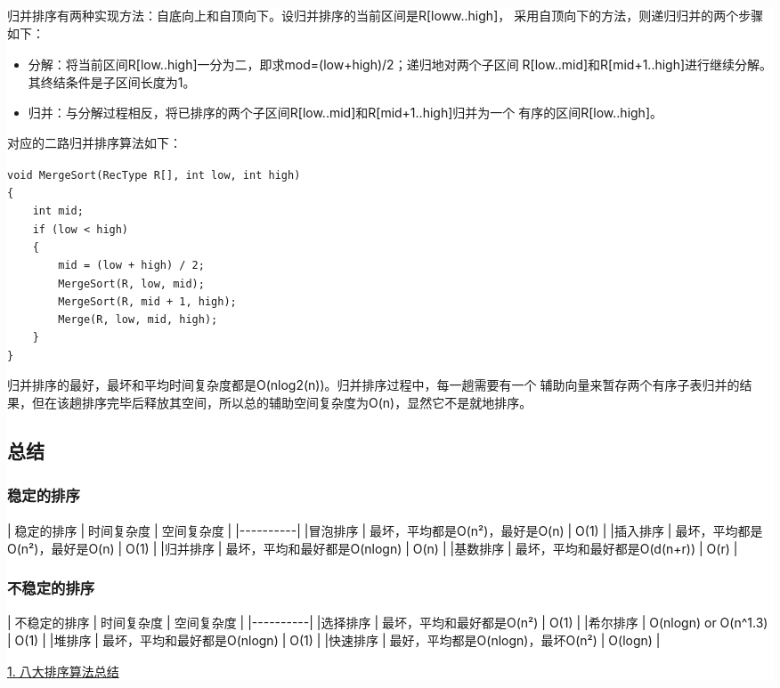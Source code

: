 归并排序有两种实现方法：自底向上和自顶向下。设归并排序的当前区间是R[loww..high]， 采用自顶向下的方法，则递归归并的两个步骤如下：

* 分解：将当前区间R[low..high]一分为二，即求mod=(low+high)/2；递归地对两个子区间
R[low..mid]和R[mid+1..high]进行继续分解。其终结条件是子区间长度为1。

* 归并：与分解过程相反，将已排序的两个子区间R[low..mid]和R[mid+1..high]归并为一个
有序的区间R[low..high]。

对应的二路归并排序算法如下：

	void MergeSort(RecType R[], int low, int high)
	{
		int mid;
		if (low < high)
		{
			mid = (low + high) / 2;
			MergeSort(R, low, mid);
			MergeSort(R, mid + 1, high);
			Merge(R, low, mid, high);
		}
	}

归并排序的最好，最坏和平均时间复杂度都是O(nlog2(n))。归并排序过程中，每一趟需要有一个
辅助向量来暂存两个有序子表归并的结果，但在该趟排序完毕后释放其空间，所以总的辅助空间复杂度为O(n)，显然它不是就地排序。


## 总结

### 稳定的排序

| 稳定的排序 | 时间复杂度 | 空间复杂度 |
|----------|
|冒泡排序		| 最坏，平均都是O(n²)，最好是O(n) | O(1) |
|插入排序		| 最坏，平均都是O(n²)，最好是O(n) | O(1) |
|归并排序		| 最坏，平均和最好都是O(nlogn)    | O(n) |
|基数排序		| 最坏，平均和最好都是O(d(n+r))   | O(r) |

### 不稳定的排序

| 不稳定的排序 | 时间复杂度 | 空间复杂度 |
|----------|
|选择排序		| 最坏，平均和最好都是O(n²) | O(1) |
|希尔排序		| O(nlogn) or O(n^1.3) | O(1) |
|堆排序		   | 最坏，平均和最好都是O(nlogn)    | O(1) |
|快速排序		| 最好，平均都是O(nlogn)，最坏O(n²)   | O(logn) |



[1. 八大排序算法总结](http://blog.csdn.net/yexinghai/article/details/4649923 "title")
